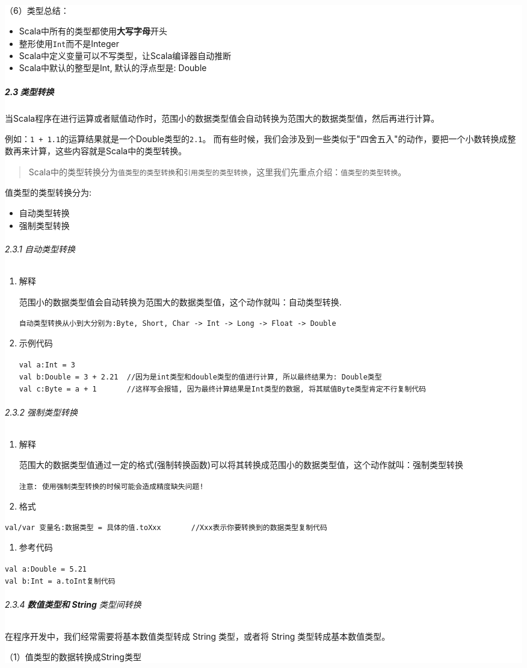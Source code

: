 （6）类型总结：

- Scala中所有的类型都使用**大写字母**开头
- 整形使用`Int`而不是Integer
- Scala中定义变量可以不写类型，让Scala编译器自动推断
- Scala中默认的整型是Int, 默认的浮点型是: Double

##### 2.3 类型转换

当Scala程序在进行运算或者赋值动作时，范围小的数据类型值会自动转换为范围大的数据类型值，然后再进行计算。

例如：`1 + 1.1`的运算结果就是一个Double类型的`2.1`。 而有些时候，我们会涉及到一些类似于"四舍五入"的动作，要把一个小数转换成整数再来计算，这些内容就是Scala中的类型转换。

> Scala中的类型转换分为`值类型的类型转换`和`引用类型的类型转换`，这里我们先重点介绍：`值类型的类型转换`。

值类型的类型转换分为:

- 自动类型转换
- 强制类型转换

###### 2.3.1 自动类型转换

1. 解释

   范围小的数据类型值会自动转换为范围大的数据类型值，这个动作就叫：自动类型转换.

   `自动类型转换从小到大分别为:Byte, Short, Char -> Int -> Long -> Float -> Double `

2. 示例代码

   ```
   val a:Int = 3
   val b:Double = 3 + 2.21	//因为是int类型和double类型的值进行计算, 所以最终结果为: Double类型
   val c:Byte = a + 1	    //这样写会报错, 因为最终计算结果是Int类型的数据, 将其赋值Byte类型肯定不行复制代码
   ```

###### 2.3.2 强制类型转换

1. 解释

   范围大的数据类型值通过一定的格式(强制转换函数)可以将其转换成范围小的数据类型值，这个动作就叫：强制类型转换

   `注意: 使用强制类型转换的时候可能会造成精度缺失问题!`

2. 格式

```
val/var 变量名:数据类型 = 具体的值.toXxx		//Xxx表示你要转换到的数据类型复制代码
```

1. 参考代码

```
val a:Double = 5.21
val b:Int = a.toInt复制代码
```

###### 2.3.4 **数值类型和** **String** 类型间转换

在程序开发中，我们经常需要将基本数值类型转成 String 类型，或者将 String 类型转成基本数值类型。

（1）值类型的数据转换成String类型

